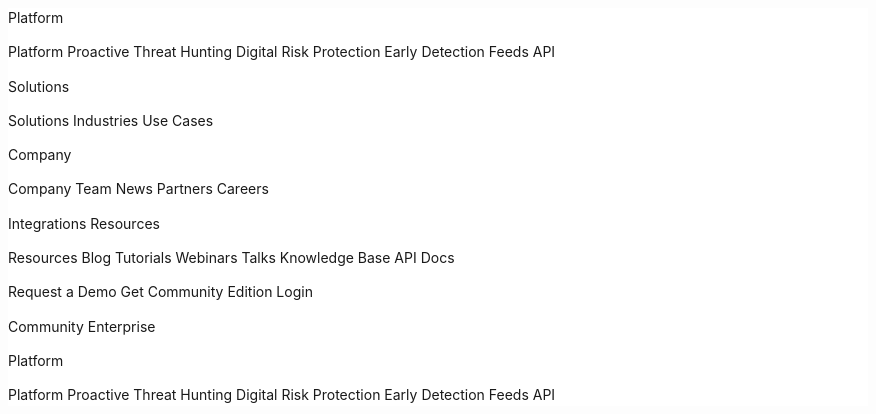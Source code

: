 



 


Platform

Platform
Proactive Threat Hunting
Digital Risk Protection
Early Detection Feeds
API


Solutions

Solutions
Industries
Use Cases


Company

Company
Team
News
Partners
Careers


Integrations
Resources

Resources
Blog
Tutorials
Webinars
Talks
Knowledge Base
API Docs


 Request a Demo
Get Community Edition
Login

Community
Enterprise


 







Platform

Platform
Proactive Threat Hunting
Digital Risk Protection
Early Detection Feeds
API
